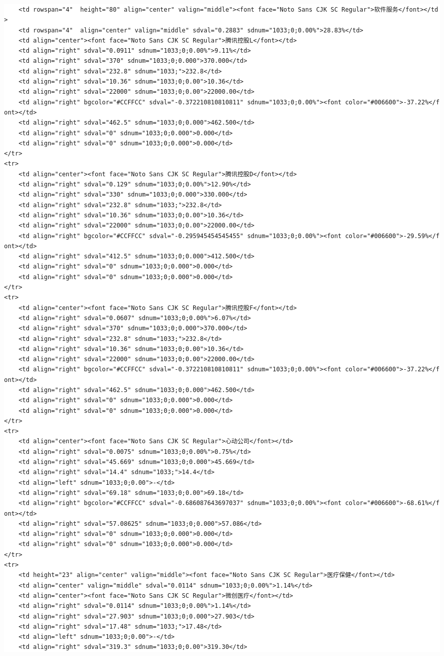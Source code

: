 		<td rowspan="4"  height="80" align="center" valign="middle"><font face="Noto Sans CJK SC Regular">软件服务</font></td>
		<td rowspan="4"  align="center" valign="middle" sdval="0.2883" sdnum="1033;0;0.00%">28.83%</td>
		<td align="center"><font face="Noto Sans CJK SC Regular">腾讯控股L</font></td>
		<td align="right" sdval="0.0911" sdnum="1033;0;0.00%">9.11%</td>
		<td align="right" sdval="370" sdnum="1033;0;0.000">370.000</td>
		<td align="right" sdval="232.8" sdnum="1033;">232.8</td>
		<td align="right" sdval="10.36" sdnum="1033;0;0.00">10.36</td>
		<td align="right" sdval="22000" sdnum="1033;0;0.00">22000.00</td>
		<td align="right" bgcolor="#CCFFCC" sdval="-0.372210810810811" sdnum="1033;0;0.00%"><font color="#006600">-37.22%</font></td>
		<td align="right" sdval="462.5" sdnum="1033;0;0.000">462.500</td>
		<td align="right" sdval="0" sdnum="1033;0;0.000">0.000</td>
		<td align="right" sdval="0" sdnum="1033;0;0.000">0.000</td>
	</tr>
	<tr>
		<td align="center"><font face="Noto Sans CJK SC Regular">腾讯控股D</font></td>
		<td align="right" sdval="0.129" sdnum="1033;0;0.00%">12.90%</td>
		<td align="right" sdval="330" sdnum="1033;0;0.000">330.000</td>
		<td align="right" sdval="232.8" sdnum="1033;">232.8</td>
		<td align="right" sdval="10.36" sdnum="1033;0;0.00">10.36</td>
		<td align="right" sdval="22000" sdnum="1033;0;0.00">22000.00</td>
		<td align="right" bgcolor="#CCFFCC" sdval="-0.295945454545455" sdnum="1033;0;0.00%"><font color="#006600">-29.59%</font></td>
		<td align="right" sdval="412.5" sdnum="1033;0;0.000">412.500</td>
		<td align="right" sdval="0" sdnum="1033;0;0.000">0.000</td>
		<td align="right" sdval="0" sdnum="1033;0;0.000">0.000</td>
	</tr>
	<tr>
		<td align="center"><font face="Noto Sans CJK SC Regular">腾讯控股F</font></td>
		<td align="right" sdval="0.0607" sdnum="1033;0;0.00%">6.07%</td>
		<td align="right" sdval="370" sdnum="1033;0;0.000">370.000</td>
		<td align="right" sdval="232.8" sdnum="1033;">232.8</td>
		<td align="right" sdval="10.36" sdnum="1033;0;0.00">10.36</td>
		<td align="right" sdval="22000" sdnum="1033;0;0.00">22000.00</td>
		<td align="right" bgcolor="#CCFFCC" sdval="-0.372210810810811" sdnum="1033;0;0.00%"><font color="#006600">-37.22%</font></td>
		<td align="right" sdval="462.5" sdnum="1033;0;0.000">462.500</td>
		<td align="right" sdval="0" sdnum="1033;0;0.000">0.000</td>
		<td align="right" sdval="0" sdnum="1033;0;0.000">0.000</td>
	</tr>
	<tr>
		<td align="center"><font face="Noto Sans CJK SC Regular">心动公司</font></td>
		<td align="right" sdval="0.0075" sdnum="1033;0;0.00%">0.75%</td>
		<td align="right" sdval="45.669" sdnum="1033;0;0.000">45.669</td>
		<td align="right" sdval="14.4" sdnum="1033;">14.4</td>
		<td align="left" sdnum="1033;0;0.00">-</td>
		<td align="right" sdval="69.18" sdnum="1033;0;0.00">69.18</td>
		<td align="right" bgcolor="#CCFFCC" sdval="-0.686087643697037" sdnum="1033;0;0.00%"><font color="#006600">-68.61%</font></td>
		<td align="right" sdval="57.08625" sdnum="1033;0;0.000">57.086</td>
		<td align="right" sdval="0" sdnum="1033;0;0.000">0.000</td>
		<td align="right" sdval="0" sdnum="1033;0;0.000">0.000</td>
	</tr>
	<tr>
		<td height="23" align="center" valign="middle"><font face="Noto Sans CJK SC Regular">医疗保健</font></td>
		<td align="center" valign="middle" sdval="0.0114" sdnum="1033;0;0.00%">1.14%</td>
		<td align="center"><font face="Noto Sans CJK SC Regular">微创医疗</font></td>
		<td align="right" sdval="0.0114" sdnum="1033;0;0.00%">1.14%</td>
		<td align="right" sdval="27.903" sdnum="1033;0;0.000">27.903</td>
		<td align="right" sdval="17.48" sdnum="1033;">17.48</td>
		<td align="left" sdnum="1033;0;0.00">-</td>
		<td align="right" sdval="319.3" sdnum="1033;0;0.00">319.30</td>